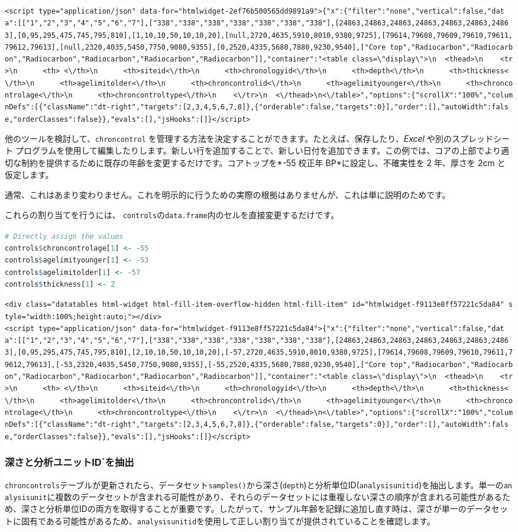 ```{=html}
<script type="application/json" data-for="htmlwidget-2ef76b500565dd9891a9">{"x":{"filter":"none","vertical":false,"data":[["1","2","3","4","5","6","7"],["338","338","338","338","338","338","338"],[24863,24863,24863,24863,24863,24863,24863],[0,95,295,475,745,795,810],[1,10,10,50,10,10,20],[null,2720,4635,5910,8010,9380,9725],[79614,79608,79609,79610,79611,79612,79613],[null,2320,4035,5450,7750,9080,9355],[0,2520,4335,5680,7880,9230,9540],["Core top","Radiocarbon","Radiocarbon","Radiocarbon","Radiocarbon","Radiocarbon","Radiocarbon"]],"container":"<table class=\"display\">\n  <thead>\n    <tr>\n      <th> <\/th>\n      <th>siteid<\/th>\n      <th>chronologyid<\/th>\n      <th>depth<\/th>\n      <th>thickness<\/th>\n      <th>agelimitolder<\/th>\n      <th>chroncontrolid<\/th>\n      <th>agelimityounger<\/th>\n      <th>chroncontrolage<\/th>\n      <th>chroncontroltype<\/th>\n    <\/tr>\n  <\/thead>\n<\/table>","options":{"scrollX":"100%","columnDefs":[{"className":"dt-right","targets":[2,3,4,5,6,7,8]},{"orderable":false,"targets":0}],"order":[],"autoWidth":false,"orderClasses":false}},"evals":[],"jsHooks":[]}</script>
```

他のツールを検討して、`chroncontrol` を管理する方法を決定することができます。たとえば、保存したり、*Excel* や別のスプレッドシート プログラムを使用して編集したりします。新しい行を追加することで、新しい日付を追加できます。この例では、コアの上部でより適切な制約を提供するために既存の年齢を変更するだけです。コアトップを*-55 校正年 BP*に設定し、不確実性を 2 年、厚さを 2cm と仮定します。
 
通常、これはあまり変わりません。これを明示的に行うための実際の根拠はありませんが、これは単に説明のためです。

これらの割り当てを行うには、 `controls`の`data.frame`内のセルを直接変更するだけです。


```r
# Directly assign the values
controls$chroncontrolage[1] <- -55
controls$agelimityounger[1] <- -53
controls$agelimitolder[1] <- -57
controls$thickness[1] <- 2
```


```{=html}
<div class="datatables html-widget html-fill-item-overflow-hidden html-fill-item" id="htmlwidget-f9113e8ff57221c5da84" style="width:100%;height:auto;"></div>
<script type="application/json" data-for="htmlwidget-f9113e8ff57221c5da84">{"x":{"filter":"none","vertical":false,"data":[["1","2","3","4","5","6","7"],["338","338","338","338","338","338","338"],[24863,24863,24863,24863,24863,24863,24863],[0,95,295,475,745,795,810],[2,10,10,50,10,10,20],[-57,2720,4635,5910,8010,9380,9725],[79614,79608,79609,79610,79611,79612,79613],[-53,2320,4035,5450,7750,9080,9355],[-55,2520,4335,5680,7880,9230,9540],["Core top","Radiocarbon","Radiocarbon","Radiocarbon","Radiocarbon","Radiocarbon","Radiocarbon"]],"container":"<table class=\"display\">\n  <thead>\n    <tr>\n      <th> <\/th>\n      <th>siteid<\/th>\n      <th>chronologyid<\/th>\n      <th>depth<\/th>\n      <th>thickness<\/th>\n      <th>agelimitolder<\/th>\n      <th>chroncontrolid<\/th>\n      <th>agelimityounger<\/th>\n      <th>chroncontrolage<\/th>\n      <th>chroncontroltype<\/th>\n    <\/tr>\n  <\/thead>\n<\/table>","options":{"scrollX":"100%","columnDefs":[{"className":"dt-right","targets":[2,3,4,5,6,7,8]},{"orderable":false,"targets":0}],"order":[],"autoWidth":false,"orderClasses":false}},"evals":[],"jsHooks":[]}</script>
```

### 深さと分析ユニットID`を抽出
 
`chroncontrols`テーブルが更新されたら、データセット`samples()`から深さ(`depth`)と分析単位ID(`analysisunitid`)を抽出します。単一の`analysisunit`に複数のデータセットが含まれる可能性があり、それらのデータセットには重複しない深さの順序が含まれる可能性があるため、深さと分析単位IDの両方を取得することが重要です。したがって、サンプル年齢を記録に追加し直す時は、深さが単一のデータセットに固有である可能性があるため、`analysisunitid`を使用して正しい割り当てが提供されていることを確認します。
